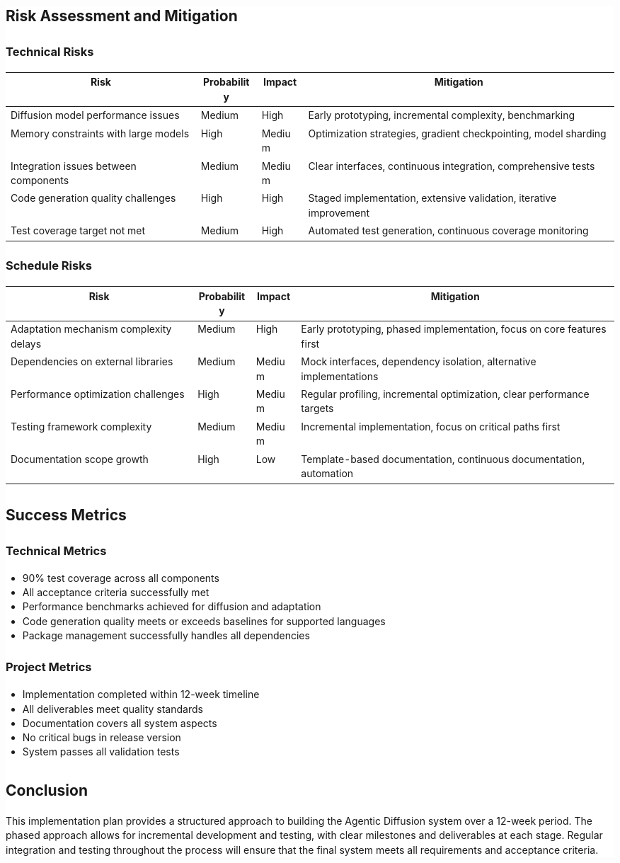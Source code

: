## Risk Assessment and Mitigation

### Technical Risks

| Risk | Probability | Impact | Mitigation |
|------|------------|--------|------------|
| Diffusion model performance issues | Medium | High | Early prototyping, incremental complexity, benchmarking |
| Memory constraints with large models | High | Medium | Optimization strategies, gradient checkpointing, model sharding |
| Integration issues between components | Medium | Medium | Clear interfaces, continuous integration, comprehensive tests |
| Code generation quality challenges | High | High | Staged implementation, extensive validation, iterative improvement |
| Test coverage target not met | Medium | High | Automated test generation, continuous coverage monitoring |

### Schedule Risks

| Risk | Probability | Impact | Mitigation |
|------|------------|--------|------------|
| Adaptation mechanism complexity delays | Medium | High | Early prototyping, phased implementation, focus on core features first |
| Dependencies on external libraries | Medium | Medium | Mock interfaces, dependency isolation, alternative implementations |
| Performance optimization challenges | High | Medium | Regular profiling, incremental optimization, clear performance targets |
| Testing framework complexity | Medium | Medium | Incremental implementation, focus on critical paths first |
| Documentation scope growth | High | Low | Template-based documentation, continuous documentation, automation |

## Success Metrics

### Technical Metrics
- 90% test coverage across all components
- All acceptance criteria successfully met
- Performance benchmarks achieved for diffusion and adaptation
- Code generation quality meets or exceeds baselines for supported languages
- Package management successfully handles all dependencies

### Project Metrics
- Implementation completed within 12-week timeline
- All deliverables meet quality standards
- Documentation covers all system aspects
- No critical bugs in release version
- System passes all validation tests

## Conclusion

This implementation plan provides a structured approach to building the Agentic Diffusion system over a 12-week period. The phased approach allows for incremental development and testing, with clear milestones and deliverables at each stage. Regular integration and testing throughout the process will ensure that the final system meets all requirements and acceptance criteria.